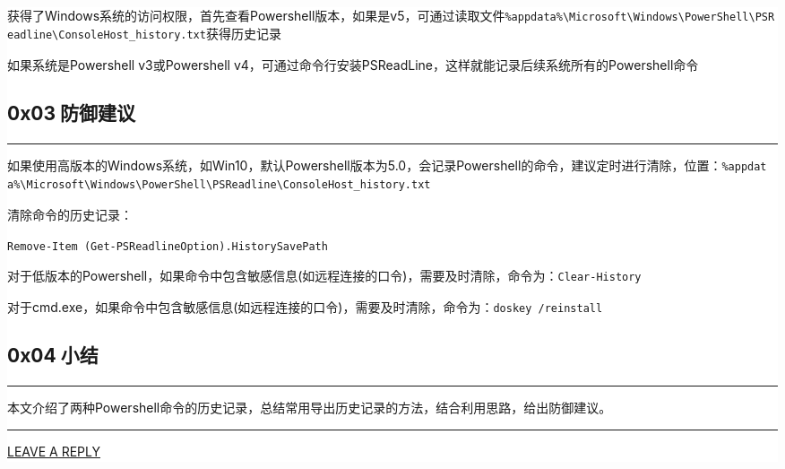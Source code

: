 获得了Windows系统的访问权限，首先查看Powershell版本，如果是v5，可通过读取文件`%appdata%\Microsoft\Windows\PowerShell\PSReadline\ConsoleHost_history.txt`获得历史记录

如果系统是Powershell v3或Powershell v4，可通过命令行安装PSReadLine，这样就能记录后续系统所有的Powershell命令

## 0x03 防御建议
---

如果使用高版本的Windows系统，如Win10，默认Powershell版本为5.0，会记录Powershell的命令，建议定时进行清除，位置：`%appdata%\Microsoft\Windows\PowerShell\PSReadline\ConsoleHost_history.txt`

清除命令的历史记录：

```
Remove-Item (Get-PSReadlineOption).HistorySavePath
```

对于低版本的Powershell，如果命令中包含敏感信息(如远程连接的口令)，需要及时清除，命令为：`Clear-History`

对于cmd.exe，如果命令中包含敏感信息(如远程连接的口令)，需要及时清除，命令为：`doskey /reinstall`


## 0x04 小结
---

本文介绍了两种Powershell命令的历史记录，总结常用导出历史记录的方法，结合利用思路，给出防御建议。


---


[LEAVE A REPLY](https://github.com/3gstudent/feedback/issues/new)




